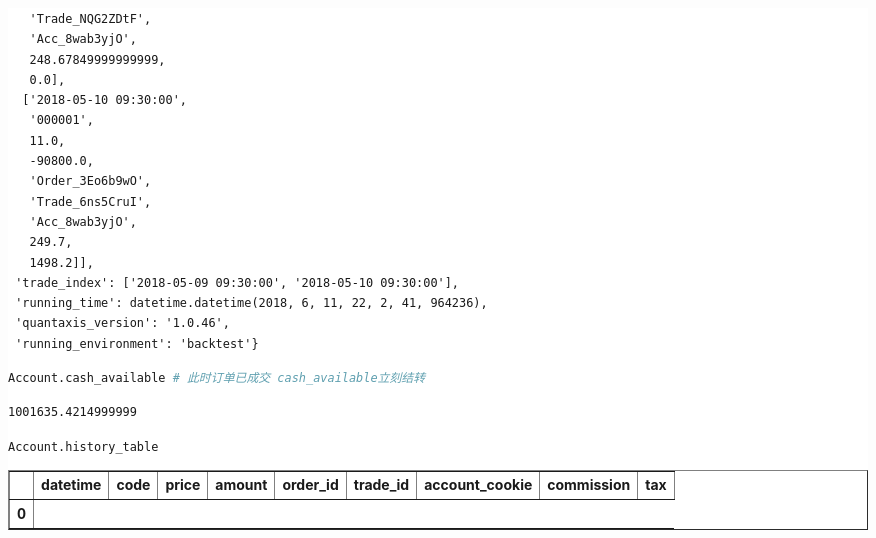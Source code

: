        'Trade_NQG2ZDtF',
       'Acc_8wab3yjO',
       248.67849999999999,
       0.0],
      ['2018-05-10 09:30:00',
       '000001',
       11.0,
       -90800.0,
       'Order_3Eo6b9wO',
       'Trade_6ns5CruI',
       'Acc_8wab3yjO',
       249.7,
       1498.2]],
     'trade_index': ['2018-05-09 09:30:00', '2018-05-10 09:30:00'],
     'running_time': datetime.datetime(2018, 6, 11, 22, 2, 41, 964236),
     'quantaxis_version': '1.0.46',
     'running_environment': 'backtest'}




```python
Account.cash_available # 此时订单已成交 cash_available立刻结转
```




    1001635.4214999999




```python
Account.history_table
```




<div>
<style scoped>
    .dataframe tbody tr th:only-of-type {
        vertical-align: middle;
    }

    .dataframe tbody tr th {
        vertical-align: top;
    }

    .dataframe thead th {
        text-align: right;
    }
</style>
<table border="1" class="dataframe">
  <thead>
    <tr style="text-align: right;">
      <th></th>
      <th>datetime</th>
      <th>code</th>
      <th>price</th>
      <th>amount</th>
      <th>order_id</th>
      <th>trade_id</th>
      <th>account_cookie</th>
      <th>commission</th>
      <th>tax</th>
    </tr>
  </thead>
  <tbody>
    <tr>
      <th>0</th>